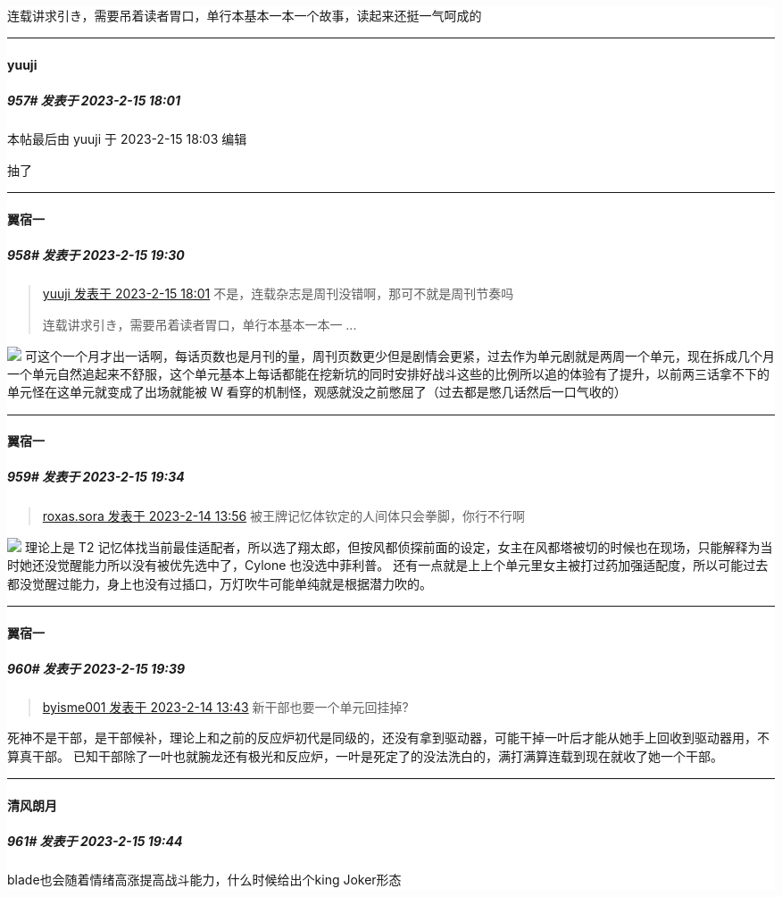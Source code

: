 连载讲求引き，需要吊着读者胃口，单行本基本一本一个故事，读起来还挺一气呵成的

*****

####  yuuji  
##### 957#       发表于 2023-2-15 18:01

 本帖最后由 yuuji 于 2023-2-15 18:03 编辑 

抽了


*****

####  翼宿一  
##### 958#       发表于 2023-2-15 19:30

<blockquote><a href="httphttps://bbs.saraba1st.com/2b/forum.php?mod=redirect&amp;goto=findpost&amp;pid=59758839&amp;ptid=2018030" target="_blank">yuuji 发表于 2023-2-15 18:01</a>
不是，连载杂志是周刊没错啊，那可不就是周刊节奏吗

连载讲求引き，需要吊着读者胃口，单行本基本一本一 ...</blockquote>
<img src="https://static.saraba1st.com/image/smiley/face2017/068.png" referrerpolicy="no-referrer"> 可这个一个月才出一话啊，每话页数也是月刊的量，周刊页数更少但是剧情会更紧，过去作为单元剧就是两周一个单元，现在拆成几个月一个单元自然追起来不舒服，这个单元基本上每话都能在挖新坑的同时安排好战斗这些的比例所以追的体验有了提升，以前两三话拿不下的单元怪在这单元就变成了出场就能被 W 看穿的机制怪，观感就没之前憋屈了（过去都是憋几话然后一口气收的）


*****

####  翼宿一  
##### 959#       发表于 2023-2-15 19:34

<blockquote><a href="httphttps://bbs.saraba1st.com/2b/forum.php?mod=redirect&amp;goto=findpost&amp;pid=59740921&amp;ptid=2018030" target="_blank">roxas.sora 发表于 2023-2-14 13:56</a>
被王牌记忆体钦定的人间体只会拳脚，你行不行啊</blockquote>
<img src="https://static.saraba1st.com/image/smiley/face2017/068.png" referrerpolicy="no-referrer"> 理论上是 T2 记忆体找当前最佳适配者，所以选了翔太郎，但按风都侦探前面的设定，女主在风都塔被切的时候也在现场，只能解释为当时她还没觉醒能力所以没有被优先选中了，Cylone 也没选中菲利普。
还有一点就是上上个单元里女主被打过药加强适配度，所以可能过去都没觉醒过能力，身上也没有过插口，万灯吹牛可能单纯就是根据潜力吹的。

*****

####  翼宿一  
##### 960#       发表于 2023-2-15 19:39

<blockquote><a href="httphttps://bbs.saraba1st.com/2b/forum.php?mod=redirect&amp;goto=findpost&amp;pid=59740725&amp;ptid=2018030" target="_blank">byisme001 发表于 2023-2-14 13:43</a>
新干部也要一个单元回挂掉?</blockquote>
死神不是干部，是干部候补，理论上和之前的反应炉初代是同级的，还没有拿到驱动器，可能干掉一叶后才能从她手上回收到驱动器用，不算真干部。
已知干部除了一叶也就腕龙还有极光和反应炉，一叶是死定了的没法洗白的，满打满算连载到现在就收了她一个干部。


*****

####  清风朗月  
##### 961#       发表于 2023-2-15 19:44

blade也会随着情绪高涨提高战斗能力，什么时候给出个king Joker形态
